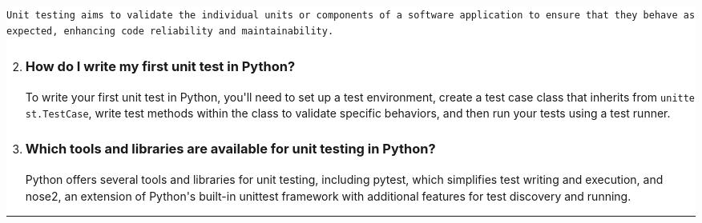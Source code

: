     Unit testing aims to validate the individual units or components of a software application to ensure that they behave as expected, enhancing code reliability and maintainability.
    
2. ### **How do I write my first unit test in Python?**
    
    To write your first unit test in Python, you'll need to set up a test environment, create a test case class that inherits from `unittest.TestCase`, write test methods within the class to validate specific behaviors, and then run your tests using a test runner.
    
3. ### **Which tools and libraries are available for unit testing in Python?**
    
    Python offers several tools and libraries for unit testing, including pytest, which simplifies test writing and execution, and nose2, an extension of Python's built-in unittest framework with additional features for test discovery and running.
    

---